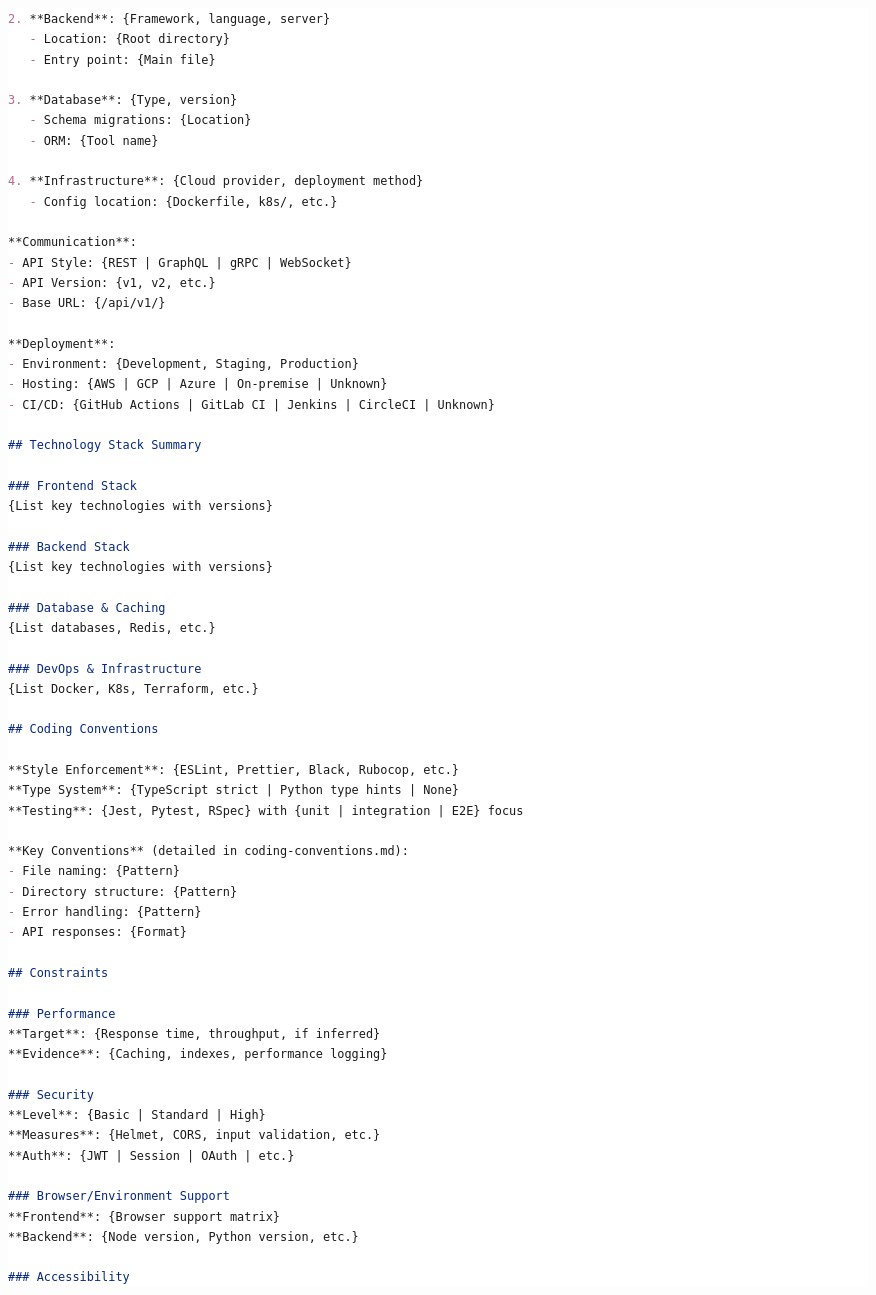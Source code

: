 ```markdown
2. **Backend**: {Framework, language, server}
   - Location: {Root directory}
   - Entry point: {Main file}

3. **Database**: {Type, version}
   - Schema migrations: {Location}
   - ORM: {Tool name}

4. **Infrastructure**: {Cloud provider, deployment method}
   - Config location: {Dockerfile, k8s/, etc.}

**Communication**:
- API Style: {REST | GraphQL | gRPC | WebSocket}
- API Version: {v1, v2, etc.}
- Base URL: {/api/v1/}

**Deployment**:
- Environment: {Development, Staging, Production}
- Hosting: {AWS | GCP | Azure | On-premise | Unknown}
- CI/CD: {GitHub Actions | GitLab CI | Jenkins | CircleCI | Unknown}

## Technology Stack Summary

### Frontend Stack
{List key technologies with versions}

### Backend Stack
{List key technologies with versions}

### Database & Caching
{List databases, Redis, etc.}

### DevOps & Infrastructure
{List Docker, K8s, Terraform, etc.}

## Coding Conventions

**Style Enforcement**: {ESLint, Prettier, Black, Rubocop, etc.}
**Type System**: {TypeScript strict | Python type hints | None}
**Testing**: {Jest, Pytest, RSpec} with {unit | integration | E2E} focus

**Key Conventions** (detailed in coding-conventions.md):
- File naming: {Pattern}
- Directory structure: {Pattern}
- Error handling: {Pattern}
- API responses: {Format}

## Constraints

### Performance
**Target**: {Response time, throughput, if inferred}
**Evidence**: {Caching, indexes, performance logging}

### Security
**Level**: {Basic | Standard | High}
**Measures**: {Helmet, CORS, input validation, etc.}
**Auth**: {JWT | Session | OAuth | etc.}

### Browser/Environment Support
**Frontend**: {Browser support matrix}
**Backend**: {Node version, Python version, etc.}

### Accessibility
```